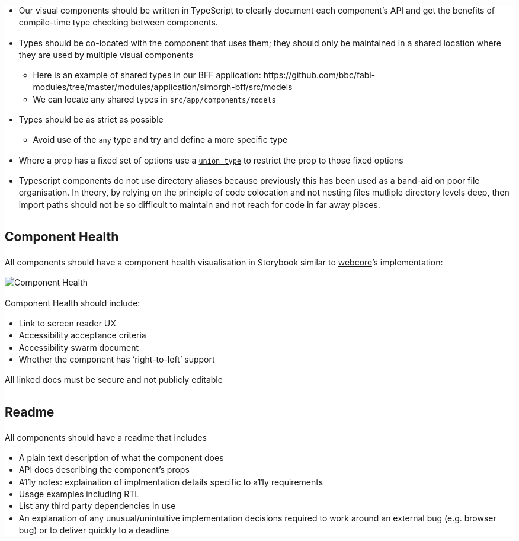 - Our visual components should be written in TypeScript to clearly document each component’s API and get the benefits of compile-time type checking between components.
- Types should be co-located with the component that uses them; they should only be maintained in a shared location where they are used by multiple visual components
  - Here is an example of shared types in our BFF application: https://github.com/bbc/fabl-modules/tree/master/modules/application/simorgh-bff/src/models
  - We can locate any shared types in `src/app/components/models`
- Types should be as strict as possible
  - Avoid use of the `any` type and try and define a more specific type
- Where a prop has a fixed set of options use a [`union type`](https://camchenry.com/blog/typescript-union-type) to restrict the prop to those fixed options

- Typescript components do not use directory aliases because previously this has been used as a band-aid on poor file organisation. In theory, by relying on the principle of code colocation and not nesting files mutliple directory levels deep, then import paths should not be so difficult to maintain and not reach for code in far away places.

## Component Health

All components should have a component health visualisation in Storybook similar to [webcore](https://paper.dropbox.com/doc/What-is-component-health--BfG_Ski_wr7eLwwMF_aQZlIAAg-2qI1jQCZhKoaGVX4TVlCf?noDesktopRedirect=1)’s implementation:

![Component Health](./images/component-health.png)

Component Health should include:

- Link to screen reader UX
- Accessibility acceptance criteria
- Accessibility swarm document
- Whether the component has ‘right-to-left’ support

All linked docs must be secure and not publicly editable

## Readme

All components should have a readme that includes

- A plain text description of what the component does
- API docs describing the component’s props
- A11y notes: explaination of implmentation details specific to a11y requirements
- Usage examples including RTL
- List any third party dependencies in use
- An explanation of any unusual/unintuitive implementation decisions required to work around an external bug (e.g. browser bug) or to deliver quickly to a deadline
